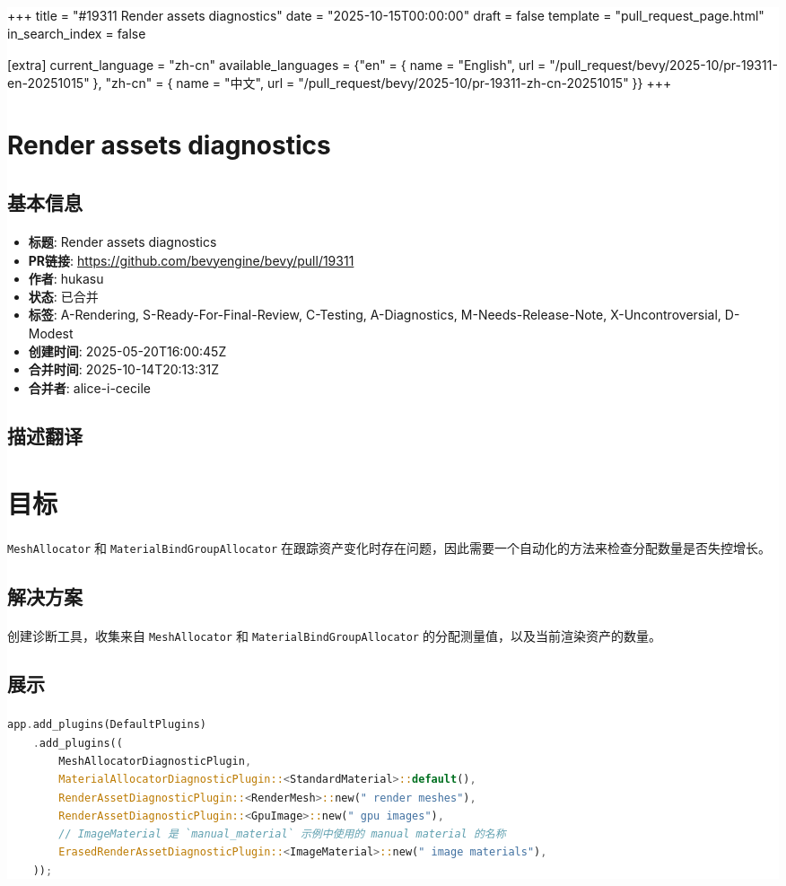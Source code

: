 +++
title = "#19311 Render assets diagnostics"
date = "2025-10-15T00:00:00"
draft = false
template = "pull_request_page.html"
in_search_index = false

[extra]
current_language = "zh-cn"
available_languages = {"en" = { name = "English", url = "/pull_request/bevy/2025-10/pr-19311-en-20251015" }, "zh-cn" = { name = "中文", url = "/pull_request/bevy/2025-10/pr-19311-zh-cn-20251015" }}
+++

# Render assets diagnostics

## 基本信息
- **标题**: Render assets diagnostics
- **PR链接**: https://github.com/bevyengine/bevy/pull/19311
- **作者**: hukasu
- **状态**: 已合并
- **标签**: A-Rendering, S-Ready-For-Final-Review, C-Testing, A-Diagnostics, M-Needs-Release-Note, X-Uncontroversial, D-Modest
- **创建时间**: 2025-05-20T16:00:45Z
- **合并时间**: 2025-10-14T20:13:31Z
- **合并者**: alice-i-cecile

## 描述翻译

# 目标

`MeshAllocator` 和 `MaterialBindGroupAllocator` 在跟踪资产变化时存在问题，因此需要一个自动化的方法来检查分配数量是否失控增长。

## 解决方案

创建诊断工具，收集来自 `MeshAllocator` 和 `MaterialBindGroupAllocator` 的分配测量值，以及当前渲染资产的数量。

## 展示

```rust
app.add_plugins(DefaultPlugins)
    .add_plugins((
        MeshAllocatorDiagnosticPlugin,
        MaterialAllocatorDiagnosticPlugin::<StandardMaterial>::default(),
        RenderAssetDiagnosticPlugin::<RenderMesh>::new(" render meshes"),
        RenderAssetDiagnosticPlugin::<GpuImage>::new(" gpu images"),
        // ImageMaterial 是 `manual_material` 示例中使用的 manual material 的名称
        ErasedRenderAssetDiagnosticPlugin::<ImageMaterial>::new(" image materials"),
    ));
```
